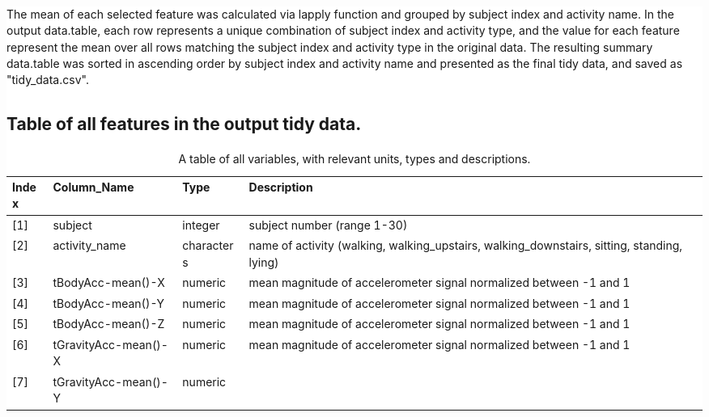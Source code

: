 The mean of each selected feature was calculated via lapply function and
grouped by subject index and activity name. In the output data.table,
each row represents a unique combination of subject index and activity
type, and the value for each feature represent the mean over all rows
matching the subject index and activity type in the original data. The
resulting summary data.table was sorted in ascending order by subject
index and activity name and presented as the final tidy data, and saved
as "tidy\_data.csv".

Table of all features in the output tidy data.
----------------------------------------------

<table>
<caption>A table of all variables, with relevant units, types and descriptions.</caption>
<thead>
<tr class="header">
<th align="left">Index</th>
<th align="left">Column_Name</th>
<th align="left">Type</th>
<th align="left">Description</th>
</tr>
</thead>
<tbody>
<tr class="odd">
<td align="left">[1]</td>
<td align="left">subject</td>
<td align="left">integer</td>
<td align="left">subject number (range 1-30)</td>
</tr>
<tr class="even">
<td align="left">[2]</td>
<td align="left">activity_name</td>
<td align="left">characters</td>
<td align="left">name of activity (walking, walking_upstairs, walking_downstairs, sitting, standing, lying)</td>
</tr>
<tr class="odd">
<td align="left">[3]</td>
<td align="left">tBodyAcc-mean()-X</td>
<td align="left">numeric</td>
<td align="left">mean magnitude of accelerometer signal normalized between -1 and 1</td>
</tr>
<tr class="even">
<td align="left">[4]</td>
<td align="left">tBodyAcc-mean()-Y</td>
<td align="left">numeric</td>
<td align="left">mean magnitude of accelerometer signal normalized between -1 and 1</td>
</tr>
<tr class="odd">
<td align="left">[5]</td>
<td align="left">tBodyAcc-mean()-Z</td>
<td align="left">numeric</td>
<td align="left">mean magnitude of accelerometer signal normalized between -1 and 1</td>
</tr>
<tr class="even">
<td align="left">[6]</td>
<td align="left">tGravityAcc-mean()-X</td>
<td align="left">numeric</td>
<td align="left">mean magnitude of accelerometer signal normalized between -1 and 1</td>
</tr>
<tr class="odd">
<td align="left">[7]</td>
<td align="left">tGravityAcc-mean()-Y</td>
<td align="left">numeric</td>